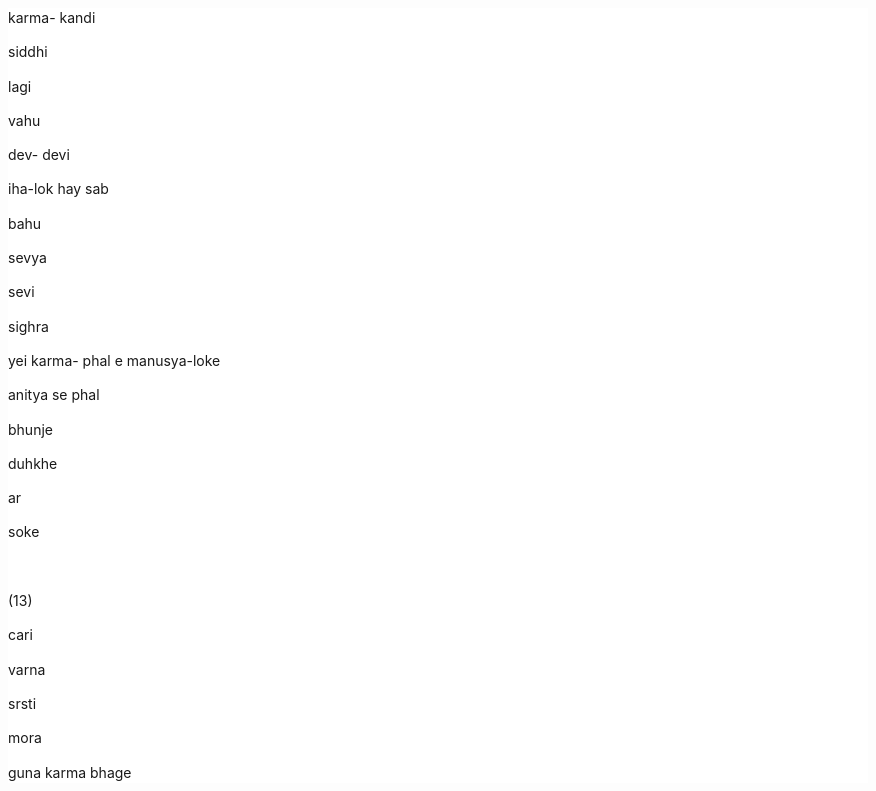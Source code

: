 
karma-
kandi
 
siddhi
 
lagi
 
vahu

dev-
devi


iha-lok
 hay 
sab
 
bahu
 
sevya


sevi


sighra
 
yei
 karma-
phal
 e 
manusya-loke


anitya
 se 
phal
 
bhunje
 
duhkhe


ar
 
soke


 


(13)


cari
 
varna
 
srsti
 
mora


guna
 karma 
bhage
